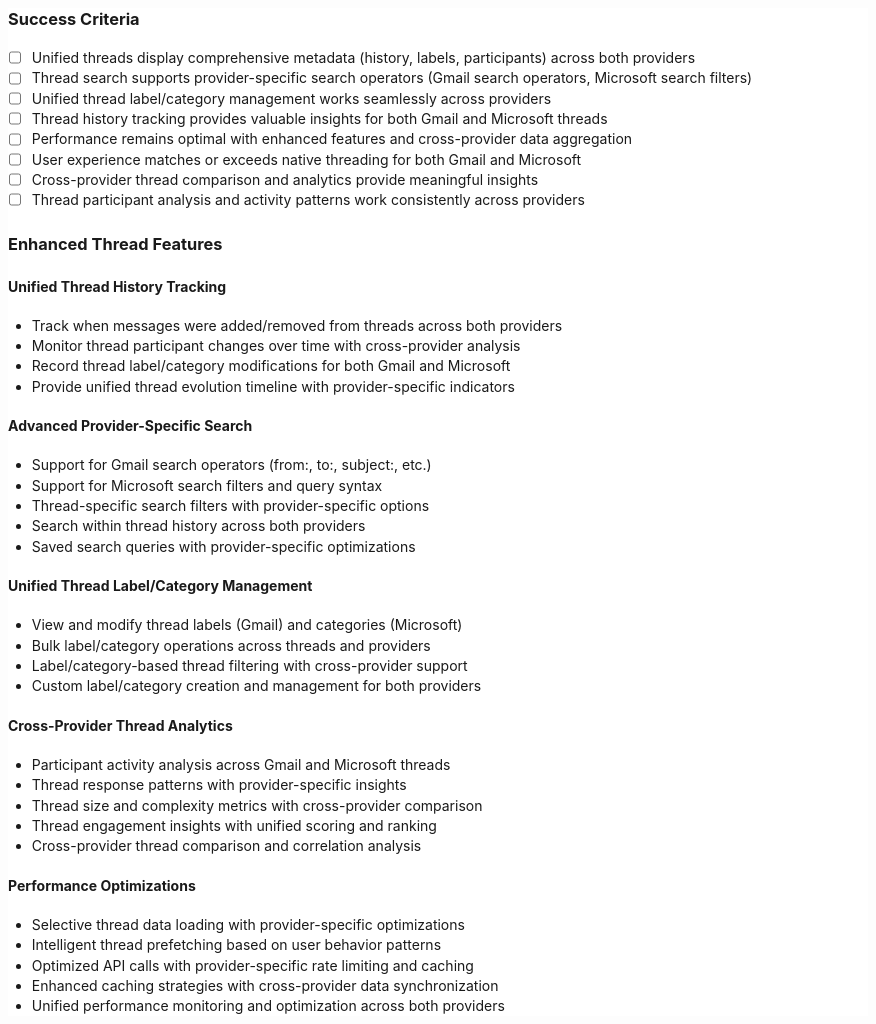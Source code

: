### Success Criteria

- [ ] Unified threads display comprehensive metadata (history, labels, participants) across both providers
- [ ] Thread search supports provider-specific search operators (Gmail search operators, Microsoft search filters)
- [ ] Unified thread label/category management works seamlessly across providers
- [ ] Thread history tracking provides valuable insights for both Gmail and Microsoft threads
- [ ] Performance remains optimal with enhanced features and cross-provider data aggregation
- [ ] User experience matches or exceeds native threading for both Gmail and Microsoft
- [ ] Cross-provider thread comparison and analytics provide meaningful insights
- [ ] Thread participant analysis and activity patterns work consistently across providers

### Enhanced Thread Features

#### Unified Thread History Tracking
- Track when messages were added/removed from threads across both providers
- Monitor thread participant changes over time with cross-provider analysis
- Record thread label/category modifications for both Gmail and Microsoft
- Provide unified thread evolution timeline with provider-specific indicators

#### Advanced Provider-Specific Search
- Support for Gmail search operators (from:, to:, subject:, etc.)
- Support for Microsoft search filters and query syntax
- Thread-specific search filters with provider-specific options
- Search within thread history across both providers
- Saved search queries with provider-specific optimizations

#### Unified Thread Label/Category Management
- View and modify thread labels (Gmail) and categories (Microsoft)
- Bulk label/category operations across threads and providers
- Label/category-based thread filtering with cross-provider support
- Custom label/category creation and management for both providers

#### Cross-Provider Thread Analytics
- Participant activity analysis across Gmail and Microsoft threads
- Thread response patterns with provider-specific insights
- Thread size and complexity metrics with cross-provider comparison
- Thread engagement insights with unified scoring and ranking
- Cross-provider thread comparison and correlation analysis

#### Performance Optimizations
- Selective thread data loading with provider-specific optimizations
- Intelligent thread prefetching based on user behavior patterns
- Optimized API calls with provider-specific rate limiting and caching
- Enhanced caching strategies with cross-provider data synchronization
- Unified performance monitoring and optimization across both providers 